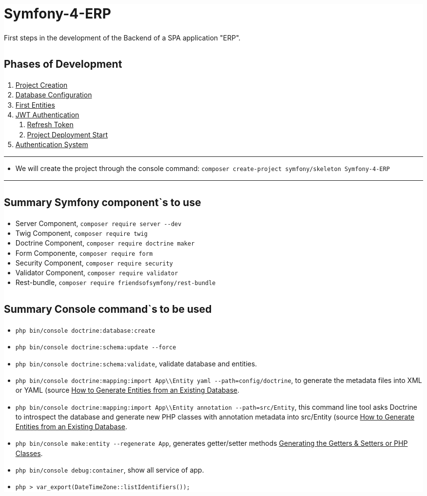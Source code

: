 # Symfony-4-ERP

First steps in the development of the Backend of a SPA application "ERP".

## Phases of Development

1. [Project Creation](#1project-creation)
2. [Database Configuration](#2database-configuration)
3. [First Entities](#3first-entities)
4. [JWT Authentication](#4jwt-authentication)
    1. [Refresh Token](#41refresh-token)
    2. [Project Deployment Start](#42project-deployment-start)
5. [Authentication System](#5authentication-system)

---------------------------------------------------------------------------------------

* We will create the project through the console command: `composer create-project symfony/skeleton Symfony-4-ERP`

---------------------------------------------------------------------------------------

## Summary Symfony component`s to use

* Server Component, `composer require server --dev`
* Twig Component, `composer require twig`
* Doctrine Component, `composer require doctrine maker`
* Form Componente, `composer require form`
* Security Component, `composer require security`
* Validator Component, `composer require validator`
* Rest-bundle, `composer require friendsofsymfony/rest-bundle`

## Summary Console command`s to be used

* `php bin/console doctrine:database:create`

* `php bin/console doctrine:schema:update --force`
* `php bin/console doctrine:schema:validate`, validate database and entities.

* `php bin/console doctrine:mapping:import App\\Entity yaml --path=config/doctrine`, to generate the metadata files 
into XML or YAML (source [How to Generate Entities from an Existing Database](https://symfony.com/doc/current/doctrine/reverse_engineering.html).
* `php bin/console doctrine:mapping:import App\\Entity annotation --path=src/Entity`, this command line tool asks 
Doctrine to introspect the database and generate new PHP classes with annotation metadata into src/Entity (source [How to Generate Entities from an Existing Database](https://symfony.com/doc/current/doctrine/reverse_engineering.html).
* `php bin/console make:entity --regenerate App`, generates getter/setter methods [Generating the Getters & Setters or PHP Classes](https://symfony.com/doc/current/doctrine/reverse_engineering.html#generating-the-getters-setters-or-php-classes).

* `php bin/console debug:container`, show all service of app.
* `php > var_export(DateTimeZone::listIdentifiers());`
